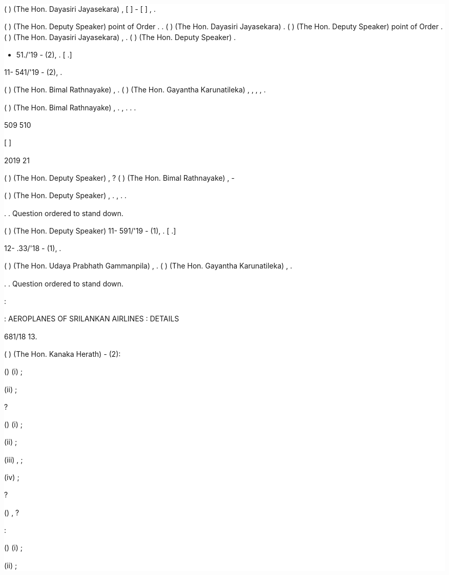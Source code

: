 ( ) (The Hon. Dayasiri Jayasekara) , [ ] - [ ] , .

( ) (The Hon. Deputy Speaker) point of Order . . ( ) (The Hon. Dayasiri Jayasekara) . ( ) (The Hon. Deputy Speaker) point of Order . ( ) (The Hon. Dayasiri Jayasekara) , . ( ) (The Hon. Deputy Speaker) .

- 51./'19 - (2), . [ .]

11- 541/'19 - (2), .

( ) (The Hon. Bimal Rathnayake) , . ( ) (The Hon. Gayantha Karunatileka) , , , , .

( ) (The Hon. Bimal Rathnayake) , . , . . .

509 510

[ ]

2019 21

( ) (The Hon. Deputy Speaker) , ? ( ) (The Hon. Bimal Rathnayake) , -

( ) (The Hon. Deputy Speaker) , . , . .

. . Question ordered to stand down.

( ) (The Hon. Deputy Speaker) 11- 591/'19 - (1), . [ .]

12- .33/'18 - (1), .

( ) (The Hon. Udaya Prabhath Gammanpila) , . ( ) (The Hon. Gayantha Karunatileka) , .

. . Question ordered to stand down.

:

: AEROPLANES OF SRILANKAN AIRLINES : DETAILS

681/18 13.

( ) (The Hon. Kanaka Herath) - (2):

() (i) ;

(ii) ;

?

() (i) ;

(ii) ;

(iii) , ;

(iv) ;

?

() , ?

:

() (i) ;

(ii) ;
